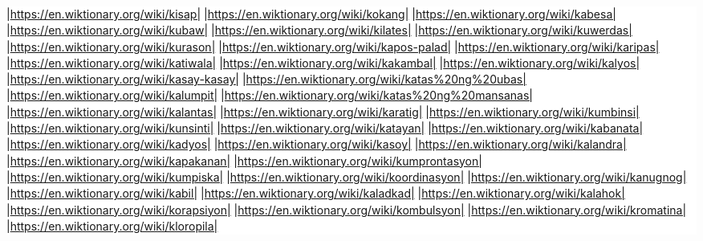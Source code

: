 |https://en.wiktionary.org/wiki/kisap|
|https://en.wiktionary.org/wiki/kokang|
|https://en.wiktionary.org/wiki/kabesa|
|https://en.wiktionary.org/wiki/kubaw|
|https://en.wiktionary.org/wiki/kilates|
|https://en.wiktionary.org/wiki/kuwerdas|
|https://en.wiktionary.org/wiki/kurason|
|https://en.wiktionary.org/wiki/kapos-palad|
|https://en.wiktionary.org/wiki/karipas|
|https://en.wiktionary.org/wiki/katiwala|
|https://en.wiktionary.org/wiki/kakambal|
|https://en.wiktionary.org/wiki/kalyos|
|https://en.wiktionary.org/wiki/kasay-kasay|
|https://en.wiktionary.org/wiki/katas%20ng%20ubas|
|https://en.wiktionary.org/wiki/kalumpit|
|https://en.wiktionary.org/wiki/katas%20ng%20mansanas|
|https://en.wiktionary.org/wiki/kalantas|
|https://en.wiktionary.org/wiki/karatig|
|https://en.wiktionary.org/wiki/kumbinsi|
|https://en.wiktionary.org/wiki/kunsinti|
|https://en.wiktionary.org/wiki/katayan|
|https://en.wiktionary.org/wiki/kabanata|
|https://en.wiktionary.org/wiki/kadyos|
|https://en.wiktionary.org/wiki/kasoy|
|https://en.wiktionary.org/wiki/kalandra|
|https://en.wiktionary.org/wiki/kapakanan|
|https://en.wiktionary.org/wiki/kumprontasyon|
|https://en.wiktionary.org/wiki/kumpiska|
|https://en.wiktionary.org/wiki/koordinasyon|
|https://en.wiktionary.org/wiki/kanugnog|
|https://en.wiktionary.org/wiki/kabil|
|https://en.wiktionary.org/wiki/kaladkad|
|https://en.wiktionary.org/wiki/kalahok|
|https://en.wiktionary.org/wiki/korapsiyon|
|https://en.wiktionary.org/wiki/kombulsyon|
|https://en.wiktionary.org/wiki/kromatina|
|https://en.wiktionary.org/wiki/kloropila|
